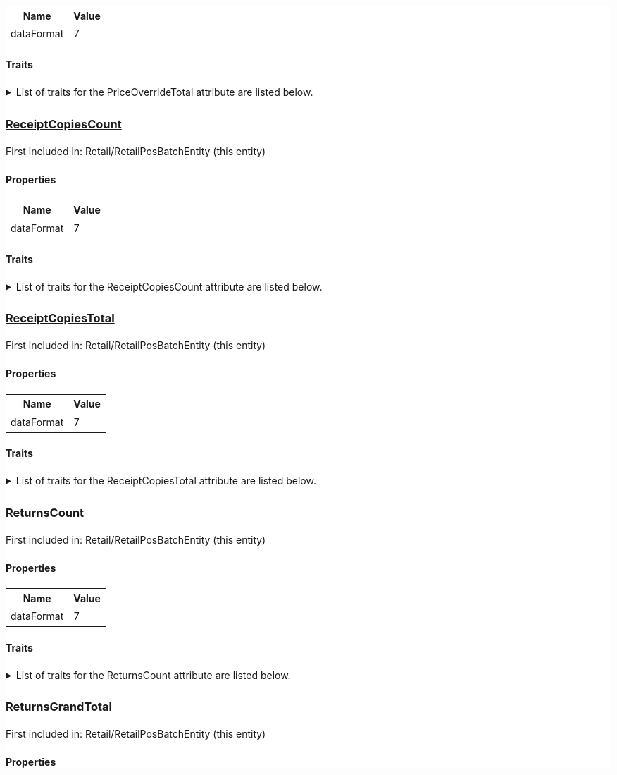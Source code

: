 <table><tr><th>Name</th><th>Value</th></tr><tr><td>dataFormat</td><td>7</td></tr></table>

#### Traits

<details><summary>List of traits for the PriceOverrideTotal attribute are listed below.</summary></details>

### <a href=#ReceiptCopiesCount name="ReceiptCopiesCount">ReceiptCopiesCount</a>

First included in: Retail/RetailPosBatchEntity (this entity)  

#### Properties

<table><tr><th>Name</th><th>Value</th></tr><tr><td>dataFormat</td><td>7</td></tr></table>

#### Traits

<details><summary>List of traits for the ReceiptCopiesCount attribute are listed below.</summary></details>

### <a href=#ReceiptCopiesTotal name="ReceiptCopiesTotal">ReceiptCopiesTotal</a>

First included in: Retail/RetailPosBatchEntity (this entity)  

#### Properties

<table><tr><th>Name</th><th>Value</th></tr><tr><td>dataFormat</td><td>7</td></tr></table>

#### Traits

<details><summary>List of traits for the ReceiptCopiesTotal attribute are listed below.</summary></details>

### <a href=#ReturnsCount name="ReturnsCount">ReturnsCount</a>

First included in: Retail/RetailPosBatchEntity (this entity)  

#### Properties

<table><tr><th>Name</th><th>Value</th></tr><tr><td>dataFormat</td><td>7</td></tr></table>

#### Traits

<details><summary>List of traits for the ReturnsCount attribute are listed below.</summary></details>

### <a href=#ReturnsGrandTotal name="ReturnsGrandTotal">ReturnsGrandTotal</a>

First included in: Retail/RetailPosBatchEntity (this entity)  

#### Properties
